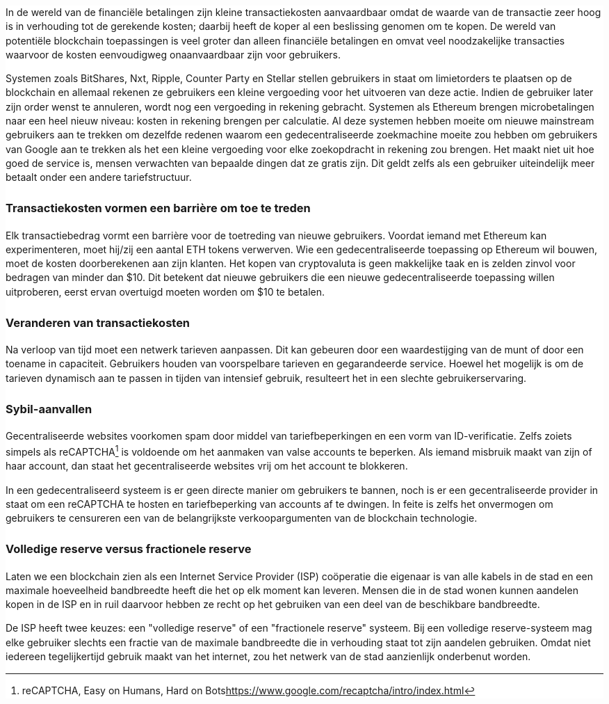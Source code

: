 In de wereld van de financiële betalingen zijn kleine transactiekosten aanvaardbaar omdat de waarde van de transactie zeer hoog is in verhouding tot de gerekende kosten; daarbij heeft de koper al een beslissing genomen om te kopen. De wereld van potentiële blockchain toepassingen is veel groter dan alleen financiële betalingen en omvat veel noodzakelijke transacties waarvoor de kosten eenvoudigweg onaanvaardbaar zijn voor gebruikers.

Systemen zoals BitShares, Nxt, Ripple, Counter Party en Stellar stellen gebruikers in staat om limietorders te plaatsen op de blockchain en allemaal rekenen ze gebruikers een kleine vergoeding voor het uitvoeren van deze actie. Indien de gebruiker later zijn order wenst te annuleren, wordt nog een vergoeding in rekening gebracht. Systemen als Ethereum brengen microbetalingen naar een heel nieuw niveau: kosten in rekening brengen per calculatie. Al deze systemen hebben moeite om nieuwe mainstream gebruikers aan te trekken om dezelfde redenen waarom een gedecentraliseerde zoekmachine moeite zou hebben om gebruikers van Google aan te trekken als het een kleine vergoeding voor elke zoekopdracht in rekening zou brengen. Het maakt niet uit hoe goed de service is, mensen verwachten van bepaalde dingen dat ze gratis zijn. Dit geldt zelfs als een gebruiker uiteindelijk meer betaalt onder een andere tariefstructuur.

### Transactiekosten vormen een barrière om toe te treden

Elk transactiebedrag vormt een barrière voor de toetreding van nieuwe gebruikers. Voordat iemand met Ethereum kan experimenteren, moet hij/zij een aantal ETH tokens verwerven. Wie een gedecentraliseerde toepassing op Ethereum wil bouwen, moet de kosten doorberekenen aan zijn klanten. Het kopen van cryptovaluta is geen makkelijke taak en is zelden zinvol voor bedragen van minder dan $10. Dit betekent dat nieuwe gebruikers die een nieuwe gedecentraliseerde toepassing willen uitproberen, eerst ervan overtuigd moeten worden om $10 te betalen.

### Veranderen van transactiekosten

Na verloop van tijd moet een netwerk tarieven aanpassen. Dit kan gebeuren door een waardestijging van de munt of door een toename in capaciteit. Gebruikers houden van voorspelbare tarieven en gegarandeerde service. Hoewel het mogelijk is om de tarieven dynamisch aan te passen in tijden van intensief gebruik, resulteert het in een slechte gebruikerservaring.

### Sybil-aanvallen

Gecentraliseerde websites voorkomen spam door middel van tariefbeperkingen en een vorm van ID-verificatie. Zelfs zoiets simpels als reCAPTCHA[^9] is voldoende om het aanmaken van valse accounts te beperken. Als iemand misbruik maakt van zijn of haar account, dan staat het gecentraliseerde websites vrij om het account te blokkeren.

In een gedecentraliseerd systeem is er geen directe manier om gebruikers te bannen, noch is er een gecentraliseerde provider in staat om een reCAPTCHA te hosten en tariefbeperking van accounts af te dwingen. In feite is zelfs het onvermogen om gebruikers te censureren een van de belangrijkste verkoopargumenten van de blockchain technologie.

### Volledige reserve versus fractionele reserve

Laten we een blockchain zien als een Internet Service Provider (ISP) coöperatie die eigenaar is van alle kabels in de stad en een maximale hoeveelheid bandbreedte heeft die het op elk moment kan leveren. Mensen die in de stad wonen kunnen aandelen kopen in de ISP en in ruil daarvoor hebben ze recht op het gebruiken van een deel van de beschikbare bandbreedte.

De ISP heeft twee keuzes: een "volledige reserve" of een "fractionele reserve" systeem. Bij een volledige reserve-systeem mag elke gebruiker slechts een fractie van de maximale bandbreedte die in verhouding staat tot zijn aandelen gebruiken. Omdat niet iedereen tegelijkertijd gebruik maakt van het internet, zou het netwerk van de stad aanzienlijk onderbenut worden.


[^1]: Reddit's Cryptocurrency, Forbes, Erika Morphy, October 2014, <http://www.forbes.com/sites/erikamorphy/2014/10/01/reddits-cryptocurrency-could-have-many-uses/#4e07b05332b9>
[^2]: Sweat Equity, Investopedia, <http://www.investopedia.com/terms/s/sweatequity.asp>
[^3]: **Meta-moderation** is a second level of comment moderation. Users are invited to rate a moderator's decision in order to improve moderation. <https://en.wikipedia.org/wiki/Meta-moderation_system>
[^4]: The Impossible Trinity, economic theory <https://en.wikipedia.org/wiki/Impossible_trinity>
[^5]: Metcalfe's Law <https://en.wikipedia.org/wiki/Metcalfe%27s_law>
[^6]: The Story of the Crab Bucket, <http://guidezone.e-guiding.com/jmstory_crabs.htm>
[^7]: Zipf's Law <https://en.wikipedia.org/wiki/Zipf%27s_law>
[^8]: Clay Shirky, The Case Against Micropayments<http://www.openp2p.com/pub/a/p2p/2000/12/19/micropayments.html>
[^9]: reCAPTCHA, Easy on Humans, Hard on Bots<https://www.google.com/recaptcha/intro/index.html>
[^10]: Bitcoin Estimated Transaction Volume<https://blockchain.info/charts/estimated-transaction-volume?showD>
[^11]: Forbes, Tristan Louis, "How Much is a User Worth?"<http://www.forbes.com/sites/tristanlouis/2013/08/31/how-much-is-a-us>
[^12]: Ripple, Account Reserves<https://ripple.com/build/reserves/>
[^13]: Reddit Statistics, Number of Users and Comments per Second<http://expandedramblings.com/index.php/reddit-stats/2/>
[^14]: Martin Fowler, The LMAX Architecture<http://martinfowler.com/articles/lmax.html>
[^15]: Introducing Intel Optane Technology - Bringing 3D XPoint Memory to Storage and Memory Products<https://newsroom.intel.com/press-kits/introducing-intel-optane-technology-bringing-3d-xpoint-memory-to-storage-and-memory-products/>
[^16]: Quantity Theory of Money,<http://www.investopedia.com/articles/05/010705.asp>
[^17]: United States Money Supply, 2009<https://research.stlouisfed.org/fred2/graph/?s%5B1%5D%5Bid%5D=AMBNS>
[^18]: CPI Inflation Index, United States Dollar 2008-2016<http://data.bls.gov/cgi-bin/cpicalc.pl?cost1=1&year1=2008&year2=2016>
[^19]: Bitcoin Transaction Volume<https://blockchain.info/charts/estimated-transaction-volume>
[^20]: Bitcoin Annual In ation Rate, Bitcoin Talk Forum<https://bitcointalk.org/index.php?topic=130619.0>
[^21]: Reddit Valuaton, Newsweek, 2014<http://www.newsweek.com/investors-think-reddit-worth-500-million-26>
[^22]: Worth of Web, March 2016<http://www.worthofweb.com/website-value/reddit.com/>
[^23]: Micropayments: A Viable Business Model<http://cs.stanford.edu/people/eroberts/cs181/projects/2010-11/Microp>
[^24]: Dailydot, Jon Southurt, April 2015<http://www.dailydot.com/opinion/bitcoin-cryptocurrency-adoption-hard>